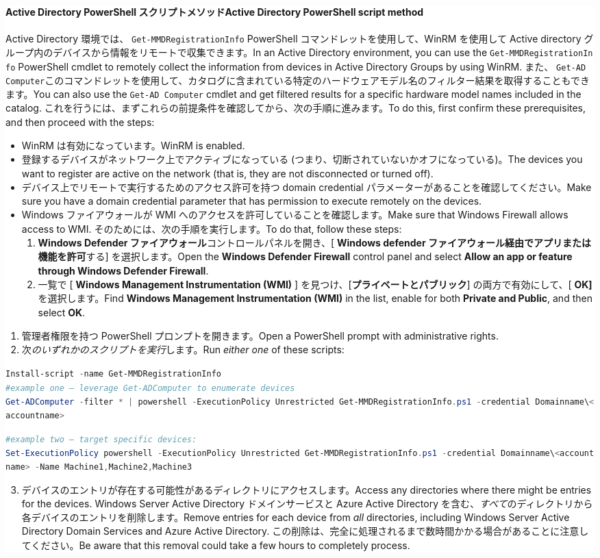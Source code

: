 
#### <a name="active-directory-powershell-script-method"></a><span data-ttu-id="2e53e-186">Active Directory PowerShell スクリプトメソッド</span><span class="sxs-lookup"><span data-stu-id="2e53e-186">Active Directory PowerShell script method</span></span>

<span data-ttu-id="2e53e-187">Active Directory 環境では、 `Get-MMDRegistrationInfo` PowerShell コマンドレットを使用して、WinRM を使用して Active directory グループ内のデバイスから情報をリモートで収集できます。</span><span class="sxs-lookup"><span data-stu-id="2e53e-187">In an Active Directory environment, you can use the `Get-MMDRegistrationInfo` PowerShell cmdlet to remotely collect the information from devices in Active Directory Groups by using WinRM.</span></span> <span data-ttu-id="2e53e-188">また、 `Get-AD Computer`このコマンドレットを使用して、カタログに含まれている特定のハードウェアモデル名のフィルター結果を取得することもできます。</span><span class="sxs-lookup"><span data-stu-id="2e53e-188">You can also use the `Get-AD Computer` cmdlet and get filtered results for a specific hardware model names included in the catalog.</span></span> <span data-ttu-id="2e53e-189">これを行うには、まずこれらの前提条件を確認してから、次の手順に進みます。</span><span class="sxs-lookup"><span data-stu-id="2e53e-189">To do this, first confirm these prerequisites, and then proceed with the steps:</span></span>

- <span data-ttu-id="2e53e-190">WinRM は有効になっています。</span><span class="sxs-lookup"><span data-stu-id="2e53e-190">WinRM is enabled.</span></span>
- <span data-ttu-id="2e53e-191">登録するデバイスがネットワーク上でアクティブになっている (つまり、切断されていないかオフになっている)。</span><span class="sxs-lookup"><span data-stu-id="2e53e-191">The devices you want to register are active on the network (that is, they are not disconnected or turned off).</span></span>
- <span data-ttu-id="2e53e-192">デバイス上でリモートで実行するためのアクセス許可を持つ domain credential パラメーターがあることを確認してください。</span><span class="sxs-lookup"><span data-stu-id="2e53e-192">Make sure you have a domain credential parameter that has permission to execute remotely on the devices.</span></span>
- <span data-ttu-id="2e53e-193">Windows ファイアウォールが WMI へのアクセスを許可していることを確認します。</span><span class="sxs-lookup"><span data-stu-id="2e53e-193">Make sure that Windows Firewall allows access to WMI.</span></span> <span data-ttu-id="2e53e-194">そのためには、次の手順を実行します。</span><span class="sxs-lookup"><span data-stu-id="2e53e-194">To do that, follow these steps:</span></span>
    1. <span data-ttu-id="2e53e-195">**Windows Defender ファイアウォール**コントロールパネルを開き、[ **Windows defender ファイアウォール経由でアプリまたは機能を許可**する] を選択します。</span><span class="sxs-lookup"><span data-stu-id="2e53e-195">Open the **Windows Defender Firewall** control panel and select **Allow an app or feature through Windows Defender Firewall**.</span></span>
    2. <span data-ttu-id="2e53e-196">一覧で [ **Windows Management Instrumentation (WMI)** ] を見つけ、[**プライベートとパブリック**] の両方で有効にして、[ **OK]** を選択します。</span><span class="sxs-lookup"><span data-stu-id="2e53e-196">Find **Windows Management Instrumentation (WMI)** in the list, enable for both **Private and Public**, and then select **OK**.</span></span>

1.  <span data-ttu-id="2e53e-197">管理者権限を持つ PowerShell プロンプトを開きます。</span><span class="sxs-lookup"><span data-stu-id="2e53e-197">Open a PowerShell prompt with administrative rights.</span></span>
2.  <span data-ttu-id="2e53e-198">次*のいずれかのスクリプトを実行*します。</span><span class="sxs-lookup"><span data-stu-id="2e53e-198">Run *either one* of these scripts:</span></span>
```powershell
Install-script -name Get-MMDRegistrationInfo 
#example one – leverage Get-ADComputer to enumerate devices 
Get-ADComputer -filter * | powershell -ExecutionPolicy Unrestricted Get-MMDRegistrationInfo.ps1 -credential Domainname\<accountname>
```
```powershell 
#example two – target specific devices: 
Set-ExecutionPolicy powershell -ExecutionPolicy Unrestricted Get-MMDRegistrationInfo.ps1 -credential Domainname\<accountname> -Name Machine1,Machine2,Machine3
```
3. <span data-ttu-id="2e53e-199">デバイスのエントリが存在する可能性があるディレクトリにアクセスします。</span><span class="sxs-lookup"><span data-stu-id="2e53e-199">Access any directories where there might be entries for the devices.</span></span> <span data-ttu-id="2e53e-200">Windows Server Active Directory ドメインサービスと Azure Active Directory を含む、*すべて*のディレクトリから各デバイスのエントリを削除します。</span><span class="sxs-lookup"><span data-stu-id="2e53e-200">Remove entries for each device from *all* directories, including Windows Server Active Directory Domain Services and Azure Active Directory.</span></span> <span data-ttu-id="2e53e-201">この削除は、完全に処理されるまで数時間かかる場合があることに注意してください。</span><span class="sxs-lookup"><span data-stu-id="2e53e-201">Be aware that this removal could take a few hours to completely process.</span></span>

[//]: # (残念ながら、これは当てはまりません。このメモを削除することはできますが、それについてお客様がチャットできるようになるまで、そのままにしておきます。)